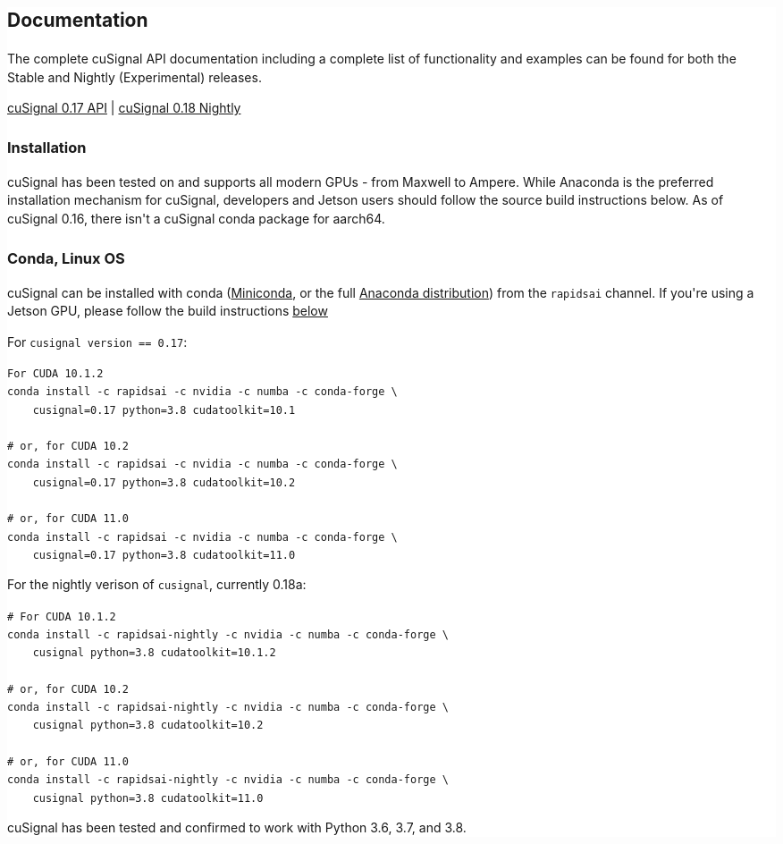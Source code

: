 
## Documentation
The complete cuSignal API documentation including a complete list of functionality and examples can be found for both the Stable and Nightly (Experimental) releases.

[cuSignal 0.17 API](https://docs.rapids.ai/api/cusignal/stable/) | [cuSignal 0.18 Nightly](https://docs.rapids.ai/api/cusignal/nightly/)

### Installation
cuSignal has been tested on and supports all modern GPUs - from Maxwell to Ampere. While Anaconda is the preferred installation mechanism for cuSignal, developers and Jetson users should follow the source build instructions below. As of cuSignal 0.16, there isn't a cuSignal conda package for aarch64.

### Conda, Linux OS
cuSignal can be installed with conda ([Miniconda](https://docs.conda.io/en/latest/miniconda.html), or the full [Anaconda distribution](https://www.anaconda.com/distribution/)) from the `rapidsai` channel. If you're using a Jetson GPU, please follow the build instructions [below](https://github.com/rapidsai/cusignal#conda---jetson-nano-tk1-tx2-xavier-linux-os)

For `cusignal version == 0.17`:

```
For CUDA 10.1.2
conda install -c rapidsai -c nvidia -c numba -c conda-forge \
    cusignal=0.17 python=3.8 cudatoolkit=10.1

# or, for CUDA 10.2
conda install -c rapidsai -c nvidia -c numba -c conda-forge \
    cusignal=0.17 python=3.8 cudatoolkit=10.2

# or, for CUDA 11.0
conda install -c rapidsai -c nvidia -c numba -c conda-forge \
    cusignal=0.17 python=3.8 cudatoolkit=11.0
```

For the nightly verison of `cusignal`, currently 0.18a:

```
# For CUDA 10.1.2
conda install -c rapidsai-nightly -c nvidia -c numba -c conda-forge \
    cusignal python=3.8 cudatoolkit=10.1.2

# or, for CUDA 10.2
conda install -c rapidsai-nightly -c nvidia -c numba -c conda-forge \
    cusignal python=3.8 cudatoolkit=10.2

# or, for CUDA 11.0
conda install -c rapidsai-nightly -c nvidia -c numba -c conda-forge \
    cusignal python=3.8 cudatoolkit=11.0
```

cuSignal has been tested and confirmed to work with Python 3.6, 3.7, and 3.8.
